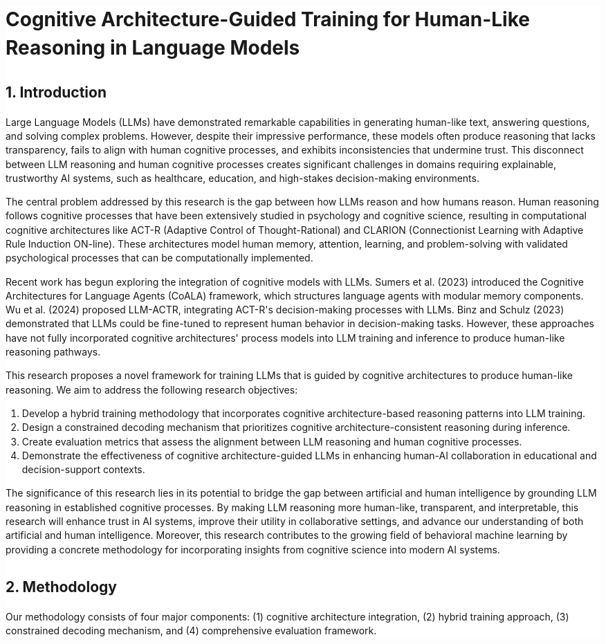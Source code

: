 # Cognitive Architecture-Guided Training for Human-Like Reasoning in Language Models

## 1. Introduction

Large Language Models (LLMs) have demonstrated remarkable capabilities in generating human-like text, answering questions, and solving complex problems. However, despite their impressive performance, these models often produce reasoning that lacks transparency, fails to align with human cognitive processes, and exhibits inconsistencies that undermine trust. This disconnect between LLM reasoning and human cognitive processes creates significant challenges in domains requiring explainable, trustworthy AI systems, such as healthcare, education, and high-stakes decision-making environments.

The central problem addressed by this research is the gap between how LLMs reason and how humans reason. Human reasoning follows cognitive processes that have been extensively studied in psychology and cognitive science, resulting in computational cognitive architectures like ACT-R (Adaptive Control of Thought-Rational) and CLARION (Connectionist Learning with Adaptive Rule Induction ON-line). These architectures model human memory, attention, learning, and problem-solving with validated psychological processes that can be computationally implemented.

Recent work has begun exploring the integration of cognitive models with LLMs. Sumers et al. (2023) introduced the Cognitive Architectures for Language Agents (CoALA) framework, which structures language agents with modular memory components. Wu et al. (2024) proposed LLM-ACTR, integrating ACT-R's decision-making processes with LLMs. Binz and Schulz (2023) demonstrated that LLMs could be fine-tuned to represent human behavior in decision-making tasks. However, these approaches have not fully incorporated cognitive architectures' process models into LLM training and inference to produce human-like reasoning pathways.

This research proposes a novel framework for training LLMs that is guided by cognitive architectures to produce human-like reasoning. We aim to address the following research objectives:

1. Develop a hybrid training methodology that incorporates cognitive architecture-based reasoning patterns into LLM training.
2. Design a constrained decoding mechanism that prioritizes cognitive architecture-consistent reasoning during inference.
3. Create evaluation metrics that assess the alignment between LLM reasoning and human cognitive processes.
4. Demonstrate the effectiveness of cognitive architecture-guided LLMs in enhancing human-AI collaboration in educational and decision-support contexts.

The significance of this research lies in its potential to bridge the gap between artificial and human intelligence by grounding LLM reasoning in established cognitive processes. By making LLM reasoning more human-like, transparent, and interpretable, this research will enhance trust in AI systems, improve their utility in collaborative settings, and advance our understanding of both artificial and human intelligence. Moreover, this research contributes to the growing field of behavioral machine learning by providing a concrete methodology for incorporating insights from cognitive science into modern AI systems.

## 2. Methodology

Our methodology consists of four major components: (1) cognitive architecture integration, (2) hybrid training approach, (3) constrained decoding mechanism, and (4) comprehensive evaluation framework.
